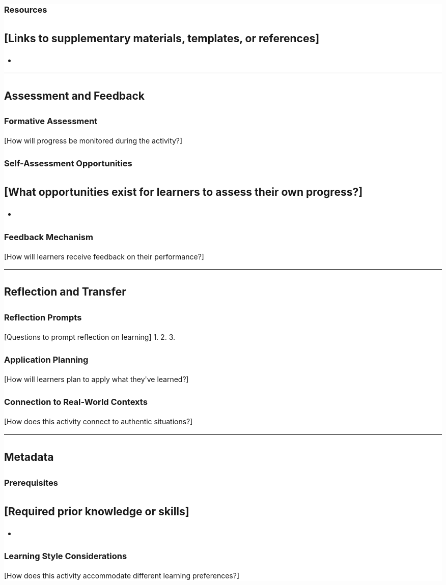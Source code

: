 ### Resources
[Links to supplementary materials, templates, or references]
-
-

---

## Assessment and Feedback

### Formative Assessment
[How will progress be monitored during the activity?]

### Self-Assessment Opportunities
[What opportunities exist for learners to assess their own progress?]
-
-

### Feedback Mechanism
[How will learners receive feedback on their performance?]

---

## Reflection and Transfer

### Reflection Prompts
[Questions to prompt reflection on learning]
1.
2.
3.

### Application Planning
[How will learners plan to apply what they've learned?]

### Connection to Real-World Contexts
[How does this activity connect to authentic situations?]

---

## Metadata

### Prerequisites
[Required prior knowledge or skills]
-
-

### Learning Style Considerations
[How does this activity accommodate different learning preferences?]
